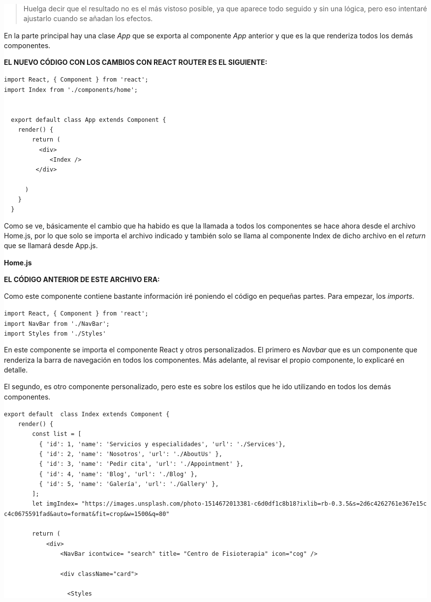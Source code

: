 > Huelga decir que el resultado no es el más vistoso posible, ya que aparece todo seguido y sin una lógica, pero eso intentaré ajustarlo cuando se añadan los efectos.


En la parte principal hay una clase _App_ que se exporta al componente _App_ anterior y que es la que renderiza todos los demás componentes.


**EL NUEVO CÓDIGO CON LOS CAMBIOS CON REACT ROUTER ES EL SIGUIENTE:**
```
import React, { Component } from 'react';
import Index from './components/home';


  export default class App extends Component {
    render() {
        return (
          <div>
             <Index />
         </div>

      )
    }
  }
```
Como se ve, básicamente el cambio que ha habido es que la llamada a todos los componentes se hace ahora desde el archivo Home.js, por lo que solo se importa el archivo indicado y también solo se llama al componente Index de dicho archivo en el _return_ que se llamará desde App.js.


**Home.js**

**EL CÓDIGO ANTERIOR DE ESTE ARCHIVO ERA:**

Como este componente contiene bastante información iré poniendo el código en pequeñas partes. Para empezar, los _imports_.
```
import React, { Component } from 'react';
import NavBar from './NavBar';
import Styles from './Styles'

```
En este componente se importa el componente React y otros personalizados. El primero es _Navbar_ que es un componente que renderiza la barra de navegación en todos los componentes. Más adelante, al revisar el propio componente, lo explicaré en detalle.

El segundo, es otro componente personalizado, pero este es sobre los estilos que he ido utilizando en todos los demás componentes.

```
export default  class Index extends Component {
    render() {
        const list = [
          { 'id': 1, 'name': 'Servicios y especialidades', 'url': './Services'},
          { 'id': 2, 'name': 'Nosotros', 'url': './AboutUs' },
          { 'id': 3, 'name': 'Pedir cita', 'url': './Appointment' },
          { 'id': 4, 'name': 'Blog', 'url': './Blog' },
          { 'id': 5, 'name': 'Galería', 'url': './Gallery' },
        ];
        let imgIndex= "https://images.unsplash.com/photo-1514672013381-c6d0df1c8b18?ixlib=rb-0.3.5&s=2d6c4262761e367e15cc4c0675591fad&auto=format&fit=crop&w=1500&q=80"

        return (     
            <div>
                <NavBar icontwice= "search" title= "Centro de Fisioterapia" icon="cog" />

                <div className="card">

                  <Styles
```